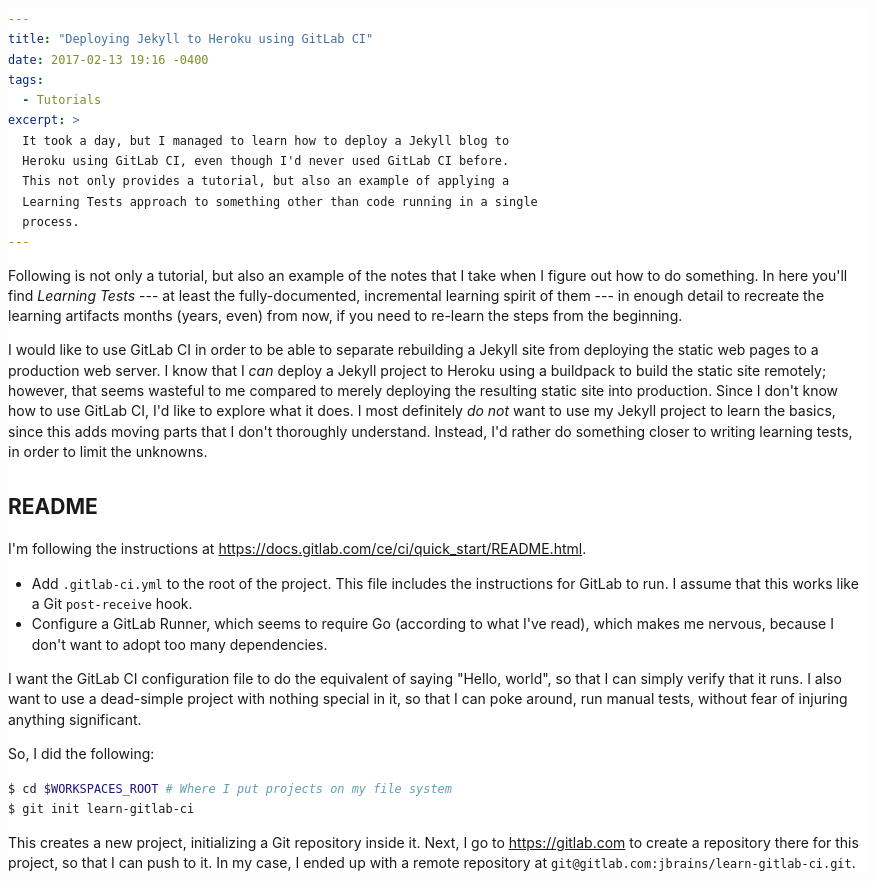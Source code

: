 ```yaml
---
title: "Deploying Jekyll to Heroku using GitLab CI"
date: 2017-02-13 19:16 -0400
tags:
  - Tutorials
excerpt: >
  It took a day, but I managed to learn how to deploy a Jekyll blog to
  Heroku using GitLab CI, even though I'd never used GitLab CI before.
  This not only provides a tutorial, but also an example of applying a
  Learning Tests approach to something other than code running in a single
  process.
---
```

<aside markdown="1">

Following is not only a tutorial, but also an example of the notes that I take when I figure out how to do something. In here you'll find _Learning Tests_ --- at least the fully-documented, incremental learning spirit of them --- in enough detail to recreate the learning artifacts months (years, even) from now, if you need to re-learn the steps from the beginning.

</aside>



I would like to use GitLab CI in order to be able to separate rebuilding a Jekyll site from deploying the static web pages to a production web server. I know that I _can_ deploy a Jekyll project to Heroku using a buildpack to build the static site remotely; however, that seems wasteful to me compared to merely deploying the resulting static site into production. Since I don't know how to use GitLab CI, I'd like to explore what it does. I most definitely _do not_ want to use my Jekyll project to learn the basics, since this adds moving parts that I don't thoroughly understand. Instead, I'd rather do something closer to writing learning tests, in order to limit the unknowns.

## README

I'm following the instructions at <https://docs.gitlab.com/ce/ci/quick_start/README.html>.

+   Add `.gitlab-ci.yml` to the root of the project. This file includes the instructions for GitLab to run. I assume that this works like a Git `post-receive` hook.
+   Configure a GitLab Runner, which seems to require Go (according to what I've read), which makes me nervous, because I don't want to adopt too many dependencies.

I want the GitLab CI configuration file to do the equivalent of saying "Hello, world", so that I can simply verify that it runs. I also want to use a dead-simple project with nothing special in it, so that I can poke around, run manual tests, without fear of injuring anything significant.

So, I did the following:

```bash
$ cd $WORKSPACES_ROOT # Where I put projects on my file system
$ git init learn-gitlab-ci
```

This creates a new project, initializing a Git repository inside it. Next, I go to <https://gitlab.com> to create a repository there for this project, so that I can push to it. In my case, I ended up with a remote repository at `git@gitlab.com:jbrains/learn-gitlab-ci.git`.
